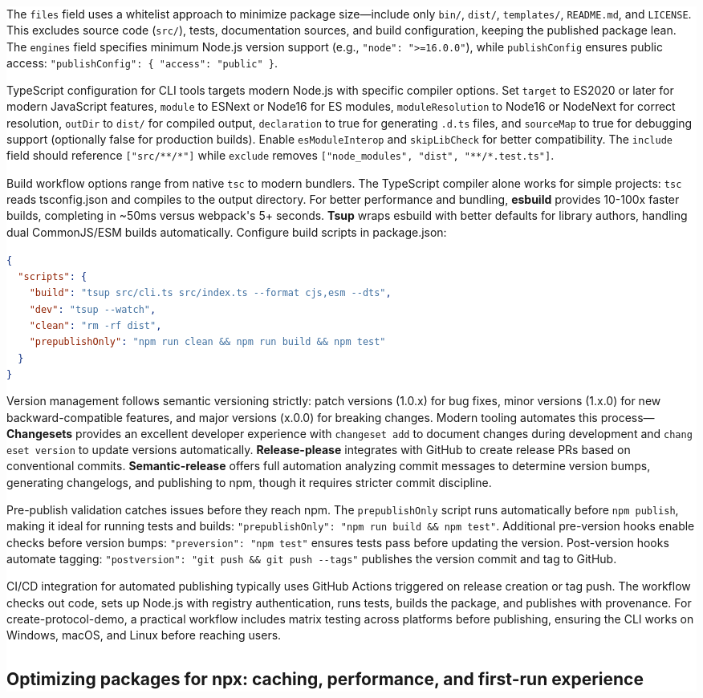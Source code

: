 The `files` field uses a whitelist approach to minimize package size—include only `bin/`, `dist/`, `templates/`, `README.md`, and `LICENSE`. This excludes source code (`src/`), tests, documentation sources, and build configuration, keeping the published package lean. The `engines` field specifies minimum Node.js version support (e.g., `"node": ">=16.0.0"`), while `publishConfig` ensures public access: `"publishConfig": { "access": "public" }`.

TypeScript configuration for CLI tools targets modern Node.js with specific compiler options. Set `target` to ES2020 or later for modern JavaScript features, `module` to ESNext or Node16 for ES modules, `moduleResolution` to Node16 or NodeNext for correct resolution, `outDir` to `dist/` for compiled output, `declaration` to true for generating `.d.ts` files, and `sourceMap` to true for debugging support (optionally false for production builds). Enable `esModuleInterop` and `skipLibCheck` for better compatibility. The `include` field should reference `["src/**/*"]` while `exclude` removes `["node_modules", "dist", "**/*.test.ts"]`.

Build workflow options range from native `tsc` to modern bundlers. The TypeScript compiler alone works for simple projects: `tsc` reads tsconfig.json and compiles to the output directory. For better performance and bundling, **esbuild** provides 10-100x faster builds, completing in ~50ms versus webpack's 5+ seconds. **Tsup** wraps esbuild with better defaults for library authors, handling dual CommonJS/ESM builds automatically. Configure build scripts in package.json:

```json
{
  "scripts": {
    "build": "tsup src/cli.ts src/index.ts --format cjs,esm --dts",
    "dev": "tsup --watch",
    "clean": "rm -rf dist",
    "prepublishOnly": "npm run clean && npm run build && npm test"
  }
}
```

Version management follows semantic versioning strictly: patch versions (1.0.x) for bug fixes, minor versions (1.x.0) for new backward-compatible features, and major versions (x.0.0) for breaking changes. Modern tooling automates this process—**Changesets** provides an excellent developer experience with `changeset add` to document changes during development and `changeset version` to update versions automatically. **Release-please** integrates with GitHub to create release PRs based on conventional commits. **Semantic-release** offers full automation analyzing commit messages to determine version bumps, generating changelogs, and publishing to npm, though it requires stricter commit discipline.

Pre-publish validation catches issues before they reach npm. The `prepublishOnly` script runs automatically before `npm publish`, making it ideal for running tests and builds: `"prepublishOnly": "npm run build && npm test"`. Additional pre-version hooks enable checks before version bumps: `"preversion": "npm test"` ensures tests pass before updating the version. Post-version hooks automate tagging: `"postversion": "git push && git push --tags"` publishes the version commit and tag to GitHub.

CI/CD integration for automated publishing typically uses GitHub Actions triggered on release creation or tag push. The workflow checks out code, sets up Node.js with registry authentication, runs tests, builds the package, and publishes with provenance. For create-protocol-demo, a practical workflow includes matrix testing across platforms before publishing, ensuring the CLI works on Windows, macOS, and Linux before reaching users.

## Optimizing packages for npx: caching, performance, and first-run experience

